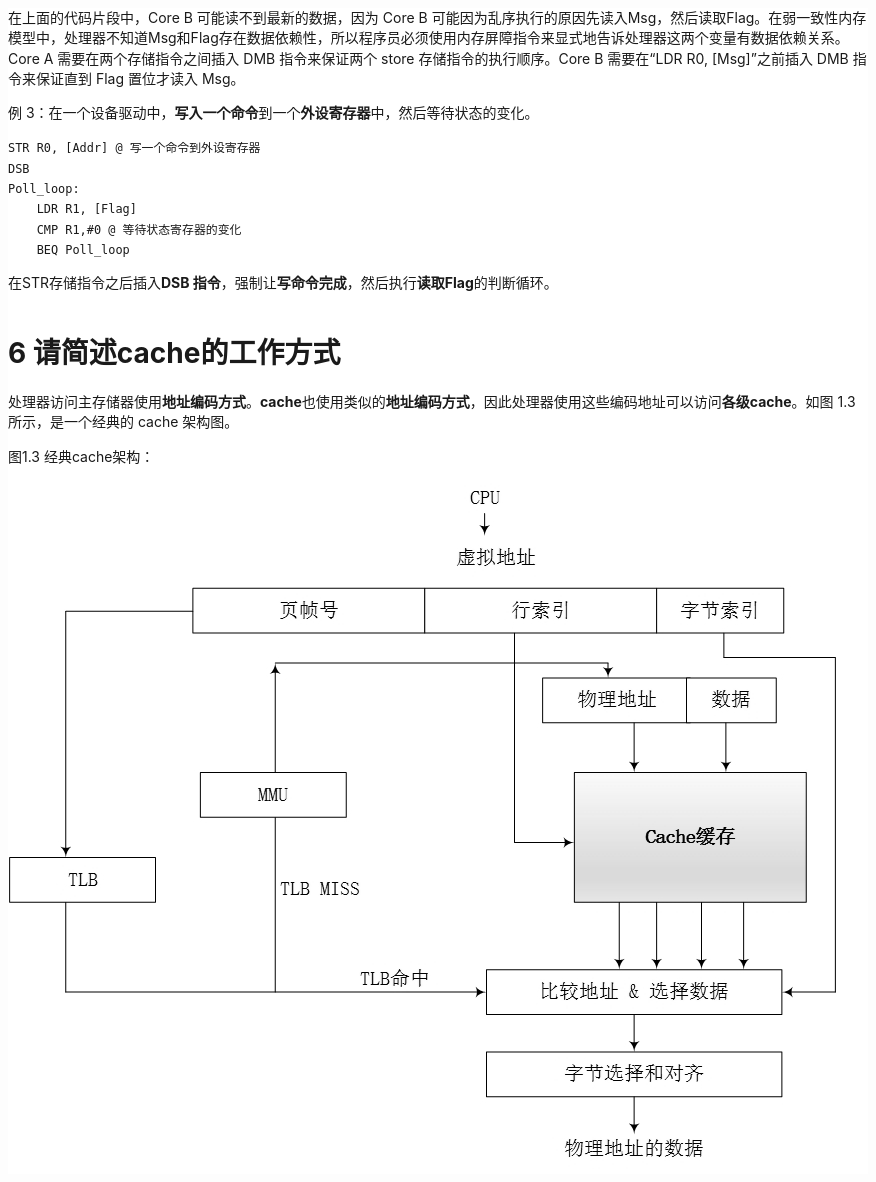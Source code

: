 在上面的代码片段中，Core B 可能读不到最新的数据，因为 Core B 可能因为乱序执行的原因先读入Msg，然后读取Flag。在弱一致性内存模型中，处理器不知道Msg和Flag存在数据依赖性，所以程序员必须使用内存屏障指令来显式地告诉处理器这两个变量有数据依赖关系。Core A 需要在两个存储指令之间插入 DMB 指令来保证两个 store 存储指令的执行顺序。Core B 需要在“LDR R0, [Msg]”之前插入 DMB 指令来保证直到 Flag 置位才读入 Msg。

例 3：在一个设备驱动中，**写入一个命令**到一个**外设寄存器**中，然后等待状态的变化。

```
STR R0, [Addr] @ 写一个命令到外设寄存器
DSB
Poll_loop:
    LDR R1, [Flag]
    CMP R1,#0 @ 等待状态寄存器的变化
    BEQ Poll_loop
```

在STR存储指令之后插入**DSB 指令**，强制让**写命令完成**，然后执行**读取Flag**的判断循环。

# 6 请简述cache的工作方式

处理器访问主存储器使用**地址编码方式**。**cache**也使用类似的**地址编码方式**，因此处理器使用这些编码地址可以访问**各级cache**。如图 1.3 所示，是一个经典的 cache 架构图。

图1.3  经典cache架构：

![config](images/3.png)

